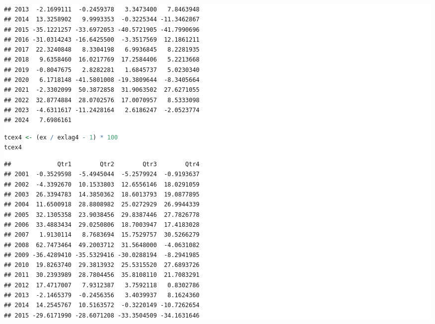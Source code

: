     ## 2013  -2.1699111  -0.2459378   3.3473400   7.8463948
    ## 2014  13.3258902   9.9993353  -0.3225344 -11.3462867
    ## 2015 -35.1221257 -33.6972053 -40.5721905 -41.7990696
    ## 2016 -31.0314243 -16.6425500  -3.3517569  12.1861211
    ## 2017  22.3240848   8.3304198   6.9936845   8.2281935
    ## 2018   9.6358460  16.0217769  17.2584406   5.2213668
    ## 2019  -0.8047675   2.8282281   1.6845737   5.0230340
    ## 2020   6.1718148 -41.5801008 -19.3809644  -8.3405664
    ## 2021  -2.3302099  50.3872858  31.9063502  27.6271055
    ## 2022  32.8774884  28.0702576  17.0070957   8.5333098
    ## 2023  -4.6311617 -11.2428164   2.6186247  -2.0523774
    ## 2024   7.6986161

``` r
tcex4 <- (ex / exlag4 - 1) * 100
tcex4
```

    ##             Qtr1        Qtr2        Qtr3        Qtr4
    ## 2001  -0.3529598  -5.4945044  -5.2579924  -0.9193637
    ## 2002  -4.3392670  10.1533803  12.6556146  18.0291059
    ## 2003  26.3394783  14.3850362  18.6013793  19.0877895
    ## 2004  11.6500918  28.8808982  25.0272929  26.9944339
    ## 2005  32.1305358  23.9038456  29.8387446  27.7826778
    ## 2006  33.4883434  29.0250806  18.7003947  17.4183028
    ## 2007   1.9130114   8.7683694  15.7529757  30.5266279
    ## 2008  62.7473464  49.2003712  31.5648000  -4.0631082
    ## 2009 -36.4289410 -35.5329416 -30.0288194  -8.2941985
    ## 2010  19.8263740  29.3813932  25.5315520  27.6893726
    ## 2011  30.2393989  28.7804456  35.8108110  21.7083291
    ## 2012  17.4717007   7.9312387   3.7592118   0.8302786
    ## 2013  -2.1465379  -0.2456356   3.4039937   8.1624360
    ## 2014  14.2545767  10.5163572  -0.3220149 -10.7262654
    ## 2015 -29.6171990 -28.6071208 -33.3504509 -34.1631646